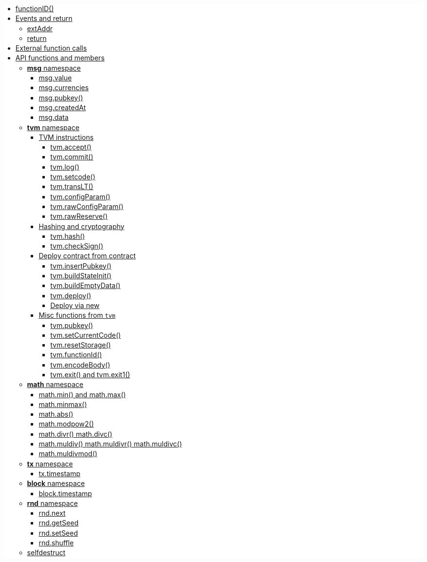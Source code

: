   * [functionID()](#functionid)
* [Events and return](#events-and-return)
  * [extAddr](#extaddr)
  * [return](#return)
* [External function calls](#external-function-calls)
* [API functions and members](#api-functions-and-members)
  * [**msg** namespace](#msg-namespace)
    * [msg.value](#msgvalue)
    * [msg.currencies](#msgcurrencies)
    * [msg.pubkey()](#msgpubkey)
    * [msg.createdAt](#msgcreatedat)
    * [msg.data](#msgdata)
  * [**tvm** namespace](#tvm-namespace)
    * [TVM instructions](#tvm-instructions)
      * [tvm.accept()](#tvmaccept)
      * [tvm.commit()](#tvmcommit)
      * [tvm.log()](#tvmlog)
      * [tvm.setcode()](#tvmsetcode)
      * [tvm.transLT()](#tvmtranslt)
      * [tvm.configParam()](#tvmconfigparam)
      * [tvm.rawConfigParam()](#tvmrawconfigparam)
      * [tvm.rawReserve()](#tvmrawreserve)
    * [Hashing and cryptography](#hashing-and-cryptography)
      * [tvm.hash()](#tvmhash)
      * [tvm.checkSign()](#tvmchecksign)
    * [Deploy contract from contract](#deploy-contract-from-contract)
      * [tvm.insertPubkey()](#tvminsertpubkey)
      * [tvm.buildStateInit()](#tvmbuildstateinit)
      * [tvm.buildEmptyData()](#tvmbuildemptydata)
      * [tvm.deploy()](#tvmdeploy)
      * [Deploy via new](#deploy-via-new)
    * [Misc functions from `tvm`](#misc-functions-from-tvm)
      * [tvm.pubkey()](#tvmpubkey)
      * [tvm.setCurrentCode()](#tvmsetcurrentcode)
      * [tvm.resetStorage()](#tvmresetstorage)
      * [tvm.functionId()](#tvmfunctionid)
      * [tvm.encodeBody()](#tvmencodebody)
      * [tvm.exit() and tvm.exit1()](#tvmexit-and-tvmexit1)
  * [**math** namespace](#math-namespace)
    * [math.min() and math.max()](#mathmin-and-mathmax)
    * [math.minmax()](#mathminmax)
    * [math.abs()](#mathabs)
    * [math.modpow2()](#mathmodpow2)
    * [math.divr() math.divc()](#mathdivr-mathdivc)
    * [math.muldiv() math.muldivr() math.muldivc()](#mathmuldiv-mathmuldivr-mathmuldivc)
    * [math.muldivmod()](#mathmuldivmod)
  * [**tx** namespace](#tx-namespace)
    * [tx.timestamp](#txtimestamp)
  * [**block** namespace](#block-namespace)
    * [block.timestamp](#blocktimestamp)
  * [**rnd** namespace](#rnd-namespace)
    * [rnd.next](#rndnext)
    * [rnd.getSeed](#rndgetseed)
    * [rnd.setSeed](#rndsetseed)
    * [rnd.shuffle](#rndshuffle)
  * [selfdestruct](#selfdestruct)
